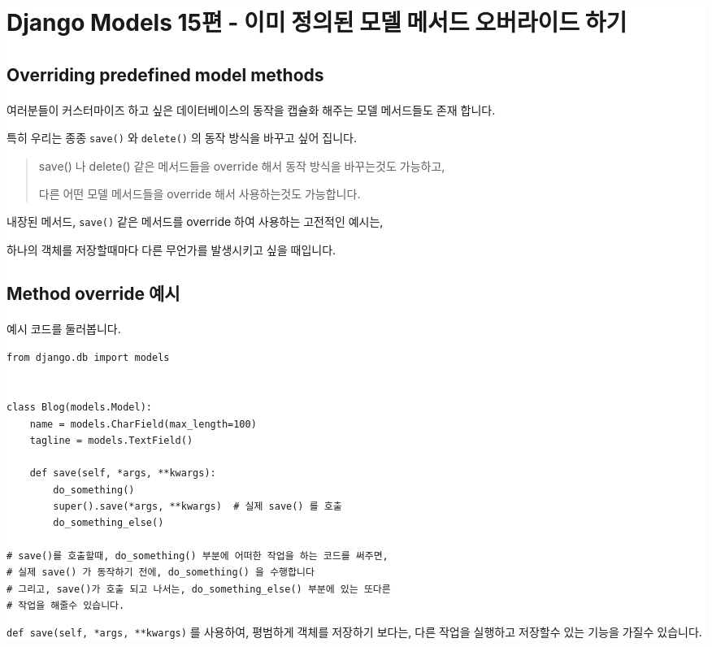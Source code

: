 

# Django Models 15편 - 이미 정의된 모델 메서드 오버라이드 하기

## Overriding predefined model methods



여러분들이 커스터마이즈 하고 싶은 데이터베이스의 동작을 캡슐화 해주는 모델 메서드들도 존재 합니다.



특히 우리는 종종 `save()` 와 `delete()` 의 동작 방식을 바꾸고 싶어 집니다.



> save() 나 delete() 같은 메서드들을 override 해서 동작 방식을 바꾸는것도 가능하고,
>
> 다른 어떤 모델 메서드들을 override 해서 사용하는것도 가능합니다.



내장된 메서드, `save()` 같은 메서드를 override 하여 사용하는 고전적인 예시는,


하나의 객체를 저장할때마다 다른 무언가를 발생시키고 싶을 때입니다.





## Method override 예시



예시 코드를 둘러봅니다.



```
from django.db import models 


class Blog(models.Model):
	name = models.CharField(max_length=100)
    tagline = models.TextField()
    
    def save(self, *args, **kwargs):
        do_something()
        super().save(*args, **kwargs)  # 실제 save() 를 호출 
        do_something_else()
        
# save()를 호출할때, do_something() 부분에 어떠한 작업을 하는 코드를 써주면, 
# 실제 save() 가 동작하기 전에, do_something() 을 수행합니다 
# 그리고, save()가 호출 되고 나서는, do_something_else() 부분에 있는 또다른 
# 작업을 해줄수 있습니다.
```



`def save(self, *args, **kwargs)` 를 사용하여, 평범하게 객체를 저장하기 보다는, 다른 작업을 실행하고 저장할수 있는 기능을 가질수 있습니다.
